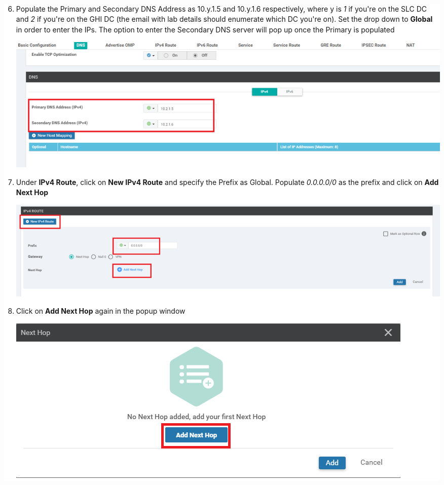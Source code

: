6. Populate the Primary and Secondary DNS Address as 10.y.1.5 and 10.y.1.6 respectively, where y is *1* if you're on the SLC DC and *2* if you're on the GHI DC (the email with lab details should enumerate which DC you're on). Set the drop down to **Global** in order to enter the IPs. The option to enter the Secondary DNS server will pop up once the Primary is populated

    ![](/images/DC-vEdge_Templates/05_dns.PNG)

7. Under **IPv4 Route**, click on **New IPv4 Route** and specify the Prefix as Global. Populate *0.0.0.0/0* as the prefix and click on **Add Next Hop**

    ![](/images/DC-vEdge_Templates/07_ipv4route.PNG)

8. Click on **Add Next Hop** again in the popup window

    ![](/images/DC-vEdge_Templates/08_addhop.PNG)
